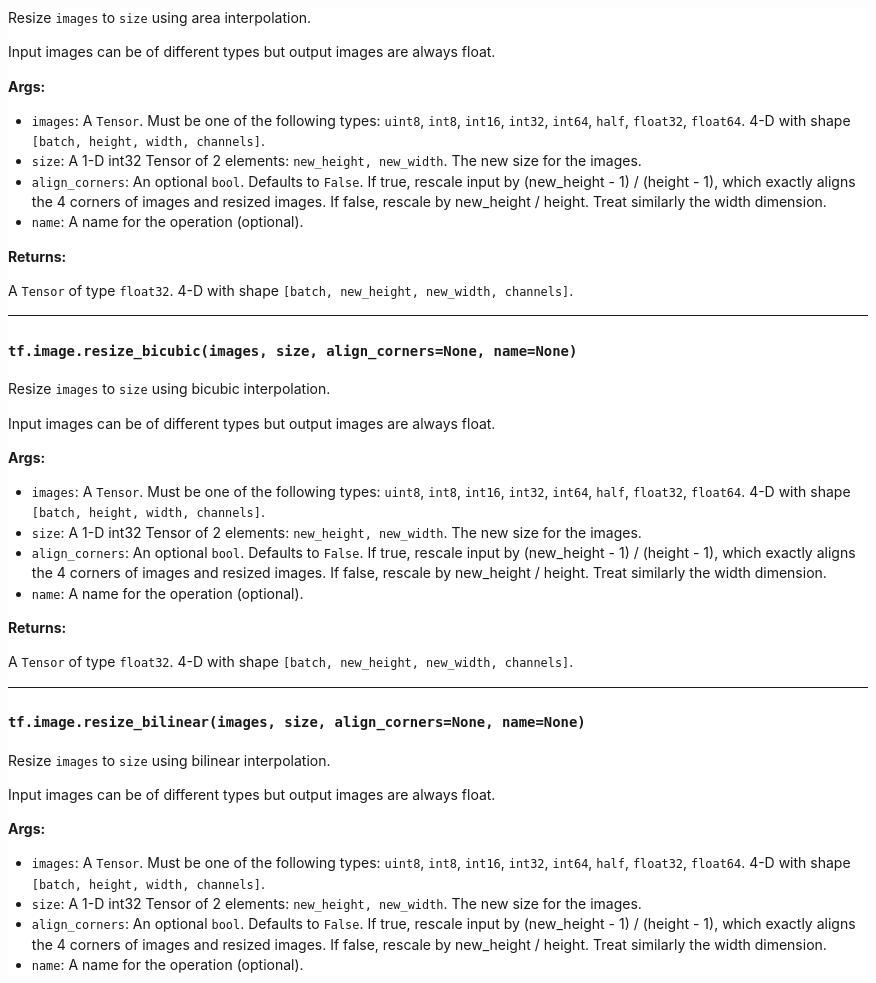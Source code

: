 Resize `images` to `size` using area interpolation.

Input images can be of different types but output images are always float.

**Args:**

* `images`: A `Tensor`. Must be one of the following types: `uint8`, `int8`, `int16`, `int32`, `int64`, `half`, `float32`, `float64`. 4-D with shape `[batch, height, width, channels]`.
* `size`: A 1-D int32 Tensor of 2 elements: `new_height, new_width`. The new size for the images.
* `align_corners`: An optional `bool`. Defaults to `False`. If true, rescale input by (new\_height - 1) / (height - 1), which exactly aligns the 4 corners of images and resized images. If false, rescale by new\_height / height. Treat similarly the width dimension.
* `name`: A name for the operation (optional).

**Returns:**

A `Tensor` of type `float32`. 4-D with shape `[batch, new_height, new_width, channels]`.

***

### `tf.image.resize_bicubic(images, size, align_corners=None, name=None)` <a href="#resize_bicubic" id="resize_bicubic"></a>

Resize `images` to `size` using bicubic interpolation.

Input images can be of different types but output images are always float.

**Args:**

* `images`: A `Tensor`. Must be one of the following types: `uint8`, `int8`, `int16`, `int32`, `int64`, `half`, `float32`, `float64`. 4-D with shape `[batch, height, width, channels]`.
* `size`: A 1-D int32 Tensor of 2 elements: `new_height, new_width`. The new size for the images.
* `align_corners`: An optional `bool`. Defaults to `False`. If true, rescale input by (new\_height - 1) / (height - 1), which exactly aligns the 4 corners of images and resized images. If false, rescale by new\_height / height. Treat similarly the width dimension.
* `name`: A name for the operation (optional).

**Returns:**

A `Tensor` of type `float32`. 4-D with shape `[batch, new_height, new_width, channels]`.

***

### `tf.image.resize_bilinear(images, size, align_corners=None, name=None)` <a href="#resize_bilinear" id="resize_bilinear"></a>

Resize `images` to `size` using bilinear interpolation.

Input images can be of different types but output images are always float.

**Args:**

* `images`: A `Tensor`. Must be one of the following types: `uint8`, `int8`, `int16`, `int32`, `int64`, `half`, `float32`, `float64`. 4-D with shape `[batch, height, width, channels]`.
* `size`: A 1-D int32 Tensor of 2 elements: `new_height, new_width`. The new size for the images.
* `align_corners`: An optional `bool`. Defaults to `False`. If true, rescale input by (new\_height - 1) / (height - 1), which exactly aligns the 4 corners of images and resized images. If false, rescale by new\_height / height. Treat similarly the width dimension.
* `name`: A name for the operation (optional).
